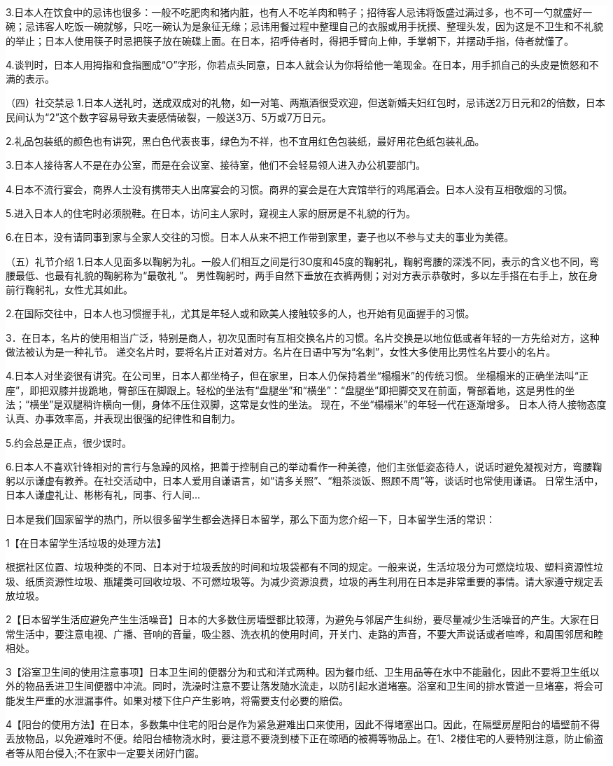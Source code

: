 3.日本人在饮食中的忌讳也很多：一般不吃肥肉和猪内脏，也有人不吃羊肉和鸭子；招待客人忌讳将饭盛过满过多，也不可一勺就盛好一碗；忌讳客人吃饭一碗就够，只吃一碗认为是象征无缘；忌讳用餐过程中整理自己的衣服或用手抚摸、整理头发，因为这是不卫生和不礼貌的举止；日本人使用筷子时忌把筷子放在碗碟上面。在日本，招呼侍者时，得把手臂向上伸，手掌朝下，并摆动手指，侍者就懂了。

4.谈判时，日本人用拇指和食指圈成“O”字形，你若点头同意，日本人就会认为你将给他一笔现金。在日本，用手抓自己的头皮是愤怒和不满的表示。

（四）社交禁忌
1.日本人送礼时，送成双成对的礼物，如一对笔、两瓶酒很受欢迎，但送新婚夫妇红包时，忌讳送2万日元和2的倍数，日本民间认为“2”这个数字容易导致夫妻感情破裂，一般送3万、5万或7万日元。


2.礼品包装纸的颜色也有讲究，黑白色代表丧事，绿色为不祥，也不宜用红色包装纸，最好用花色纸包装礼品。

3.日本人接待客人不是在办公室，而是在会议室、接待室，他们不会轻易领人进入办公机要部门。

4.日本不流行宴会，商界人士没有携带夫人出席宴会的习惯。商界的宴会是在大宾馆举行的鸡尾酒会。日本人没有互相敬烟的习惯。

5.进入日本人的住宅时必须脱鞋。在日本，访问主人家时，窥视主人家的厨房是不礼貌的行为。

6.在日本，没有请同事到家与全家人交往的习惯。日本人从来不把工作带到家里，妻子也以不参与丈夫的事业为美德。

（五）礼节介绍
1.日本人见面多以鞠躬为礼。一般人们相互之间是行3O度和45度的鞠躬礼，鞠躬弯腰的深浅不同，表示的含义也不同，弯腰最低、也最有礼貌的鞠躬称为“最敬礼 ”。
男性鞠躬时，两手自然下垂放在衣裤两侧；对对方表示恭敬时，多以左手搭在右手上，放在身前行鞠躬礼，女性尤其如此。

2.在国际交往中，日本人也习惯握手礼，尤其是年轻人或和欧美人接触较多的人，也开始有见面握手的习惯。

3．在日本，名片的使用相当广泛，特别是商人，初次见面时有互相交换名片的习惯。名片交换是以地位低或者年轻的一方先给对方，这种做法被认为是一种礼节。
递交名片时，要将名片正对着对方。名片在日语中写为“名刺”，女性大多使用比男性名片要小的名片。

4.日本人对坐姿很有讲究。在公司里，日本人都坐椅子，但在家里，日本人仍保持着坐“榻榻米”的传统习惯。
坐榻榻米的正确坐法叫“正座”，即把双膝并拢跪地，臀部压在脚跟上。轻松的坐法有“盘腿坐”和“横坐”：“盘腿坐”即把脚交叉在前面，臀部着地，这是男性的坐法；“横坐”是双腿稍许横向一侧，身体不压住双脚，这常是女性的坐法。
现在，不坐“榻榻米”的年轻一代在逐渐增多。 日本人待人接物态度认真、办事效率高，并表现出很强的纪律性和自制力。

5.约会总是正点，很少误时。

6.日本人不喜欢针锋相对的言行与急躁的风格，把善于控制自己的举动看作一种美德，他们主张低姿态待人，说话时避免凝视对方，弯腰鞠躬以示谦虚有教养。在社交活动中，日本人爱用自谦语言，如“请多关照”、“粗茶淡饭、照顾不周”等，谈话时也常使用谦语。 日常生活中，日本人谦虚礼让、彬彬有礼，同事、行人间...





日本是我们国家留学的热门，所以很多留学生都会选择日本留学，那么下面为您介绍一下，日本留学生活的常识：



1【在日本留学生活垃圾的处理方法】

根据社区位置、垃圾种类的不同、日本对于垃圾丢放的时间和垃圾袋都有不同的规定。一般来说，生活垃圾分为可燃烧垃圾、塑料资源性垃圾、纸质资源性垃圾、瓶罐类可回收垃圾、不可燃垃圾等。为减少资源浪费，垃圾的再生利用在日本是非常重要的事情。请大家遵守规定丢放垃圾。



2【日本留学生活应避免产生生活噪音】日本的大多数住房墙壁都比较薄，为避免与邻居产生纠纷，要尽量减少生活噪音的产生。大家在日常生活中，要注意电视、广播、音响的音量，吸尘器、洗衣机的使用时间，开关门、走路的声音，不要大声说话或者喧哗，和周围邻居和睦相处。



3【浴室卫生间的使用注意事项】日本卫生间的便器分为和式和洋式两种。因为餐巾纸、卫生用品等在水中不能融化，因此不要将卫生纸以外的物品丢进卫生间便器中冲流。同时，洗澡时注意不要让落发随水流走，以防引起水道堵塞。浴室和卫生间的排水管道一旦堵塞，将会可能发生严重的水泄漏事件。如果对楼下住户产生影响，将需要支付必要的赔偿。



4【阳台的使用方法】在日本，多数集中住宅的阳台是作为紧急避难出口来使用，因此不得堵塞出口。因此，在隔壁房屋阳台的墙壁前不得丢放物品，以免避难时不便。给阳台植物浇水时，要注意不要浇到楼下正在晾晒的被褥等物品上。在1、2楼住宅的人要特别注意，防止偷盗者等从阳台侵入;不在家中一定要关闭好门窗。
